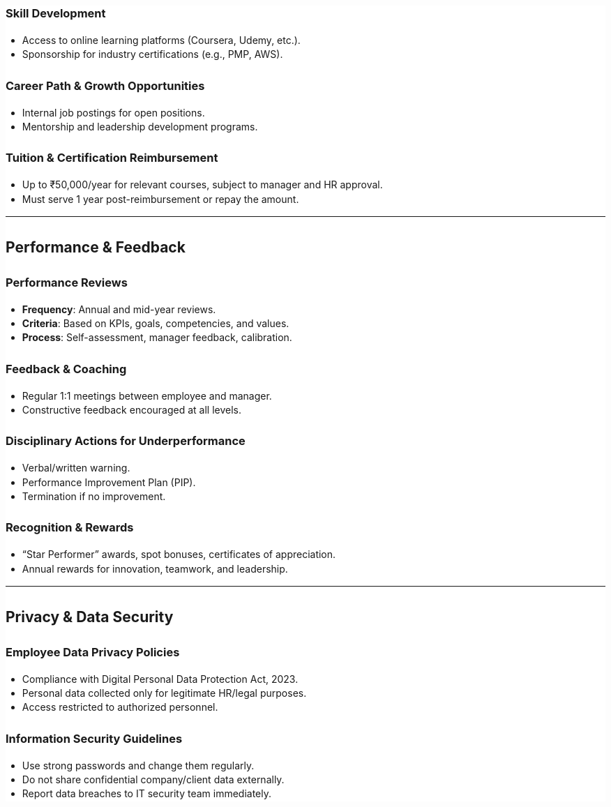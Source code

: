 ### Skill Development
- Access to online learning platforms (Coursera, Udemy, etc.).
- Sponsorship for industry certifications (e.g., PMP, AWS).

### Career Path & Growth Opportunities
- Internal job postings for open positions.
- Mentorship and leadership development programs.

### Tuition & Certification Reimbursement
- Up to ₹50,000/year for relevant courses, subject to manager and HR approval.
- Must serve 1 year post-reimbursement or repay the amount.

---

## Performance & Feedback

### Performance Reviews
- **Frequency**: Annual and mid-year reviews.
- **Criteria**: Based on KPIs, goals, competencies, and values.
- **Process**: Self-assessment, manager feedback, calibration.

### Feedback & Coaching
- Regular 1:1 meetings between employee and manager.
- Constructive feedback encouraged at all levels.

### Disciplinary Actions for Underperformance
- Verbal/written warning.
- Performance Improvement Plan (PIP).
- Termination if no improvement.

### Recognition & Rewards
- “Star Performer” awards, spot bonuses, certificates of appreciation.
- Annual rewards for innovation, teamwork, and leadership.

---

## Privacy & Data Security

### Employee Data Privacy Policies
- Compliance with Digital Personal Data Protection Act, 2023.
- Personal data collected only for legitimate HR/legal purposes.
- Access restricted to authorized personnel.

### Information Security Guidelines
- Use strong passwords and change them regularly.
- Do not share confidential company/client data externally.
- Report data breaches to IT security team immediately.

